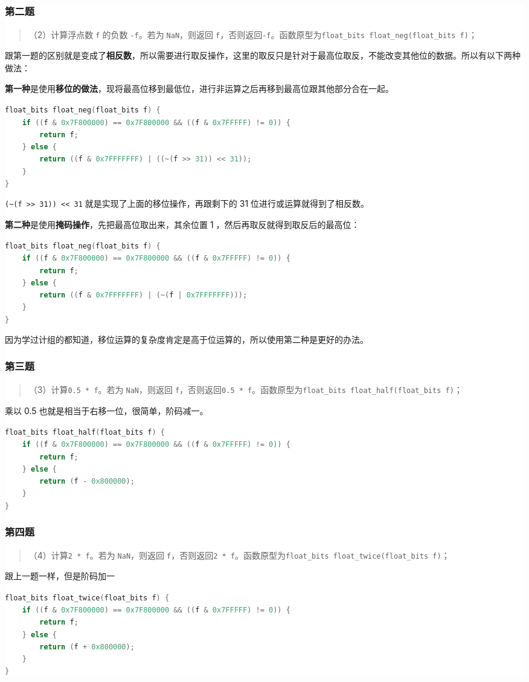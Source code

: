 ### 第二题

> （2）计算浮点数 `f` 的负数 `-f`。若为 `NaN`，则返回 `f`，否则返回`-f`。函数原型为`float_bits float_neg(float_bits f)`；

跟第一题的区别就是变成了**相反数**，所以需要进行取反操作，这里的取反只是针对于最高位取反，不能改变其他位的数据。所以有以下两种做法：

**第一种**是使用**移位的做法**，现将最高位移到最低位，进行非运算之后再移到最高位跟其他部分合在一起。

```c
float_bits float_neg(float_bits f) {
    if ((f & 0x7F800000) == 0x7F800000 && ((f & 0x7FFFFF) != 0)) {
        return f;
    } else {
        return ((f & 0x7FFFFFFF) | ((~(f >> 31)) << 31));
    }
}
```

`(~(f >> 31)) << 31` 就是实现了上面的移位操作，再跟剩下的 31 位进行或运算就得到了相反数。

**第二种**是使用**掩码操作**，先把最高位取出来，其余位置 1 ，然后再取反就得到取反后的最高位：

```c
float_bits float_neg(float_bits f) {
    if ((f & 0x7F800000) == 0x7F800000 && ((f & 0x7FFFFF) != 0)) {
        return f;
    } else {
        return ((f & 0x7FFFFFFF) | (~(f | 0x7FFFFFFF)));
    }
}
```

因为学过计组的都知道，移位运算的复杂度肯定是高于位运算的，所以使用第二种是更好的办法。

### 第三题

> （3）计算`0.5 * f`。若为 `NaN`，则返回 `f`，否则返回`0.5 * f`。函数原型为`float_bits float_half(float_bits f)`；

乘以 0.5 也就是相当于右移一位，很简单，阶码减一。

```c
float_bits float_half(float_bits f) {
    if ((f & 0x7F800000) == 0x7F800000 && ((f & 0x7FFFFF) != 0)) {
        return f;
    } else {
        return (f - 0x800000);
    }
}
```

### 第四题

> （4）计算`2 * f`。若为 `NaN`，则返回 `f`，否则返回`2 * f`。函数原型为`float_bits float_twice(float_bits f)`；

跟上一题一样，但是阶码加一

```c
float_bits float_twice(float_bits f) {
    if ((f & 0x7F800000) == 0x7F800000 && ((f & 0x7FFFFF) != 0)) {
        return f;
    } else {
        return (f + 0x800000);
    }
}
```
